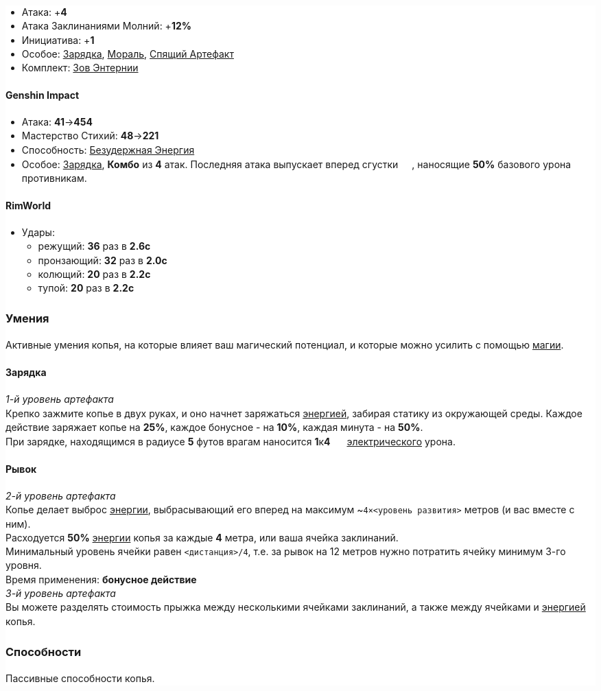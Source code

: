 - Атака: +**4**
- Атака Заклинаниями Молний: +**12%**
- Инициатива: +**1**
- Особое: [Зарядка](#зарядка), [Мораль](https://kingsbounty.fandom.com/ru/wiki/%D0%9C%D0%BE%D1%80%D0%B0%D0%BB%D1%8C), [Спящий Артефакт](#спящий-артефакт)
- Комплект: [Зов Энтернии](#зов-энтернии-в-kings-bounty)

#### Genshin Impact

- Атака: **41**->**454**
- Мастерство Стихий: **48**->**221**
- Способность: [Безудержная Энергия](#безудержная-энергия-в-genshin-impact)
- Особое: [Зарядка](#зарядка), **Комбо** из **4** атак. Последняя атака выпускает вперед сгустки <img src="https://starbounder.org/mediawiki/images/1/15/Electric_%28Attack%29.png" width="16" height="16"/>, наносящие **50%** базового урона противникам.

#### RimWorld

- Удары:
  - режущий: **36** раз в **2.6с**
  - пронзающий: **32** раз в **2.0с**
  - колющий: **20** раз в **2.2с**
  - тупой: **20** раз в **2.2с**

### Умения

Активные умения копья, на которые влияет ваш магический потенциал, и которые можно усилить с помощью [магии](#магия).

#### Зарядка

_1-й уровень артефакта_  
Крепко зажмите копье в двух руках, и оно начнет заряжаться [энергией](#безудержная-энергия), забирая статику из окружающей среды. Каждое действие заряжает копье на **25%**, каждое бонусное - на **10%**, каждая минута - на **50%**.  
При зарядке, находящимся в радиусе **5** футов врагам наносится **1**к**4** <img src="https://starbounder.org/mediawiki/images/1/15/Electric_%28Attack%29.png" width="16" height="16"/> [электрического](https://starbounder.org/Weapons#Elemental_Damage) урона.

#### Рывок

_2-й уровень артефакта_  
Копье делает выброс [энергии](#безудержная-энергия), выбрасывающий его вперед на максимум ~`4×<уровень развития>` метров (и вас вместе с ним).  
Расходуется **50%** [энергии](#безудержная-энергия) копья за каждые **4** метра, или ваша ячейка заклинаний.  
Минимальный уровень ячейки равен `<дистанция>/4`, т.е. за рывок на 12 метров нужно потратить ячейку минимум 3-го уровня.  
Время применения: **бонусное действие**  
_3-й уровень артефакта_  
Вы можете разделять стоимость прыжка между несколькими ячейками заклинаний, а также между ячейками и [энергией](#безудержная-энергия) копья.

### Способности

Пассивные способности копья.
